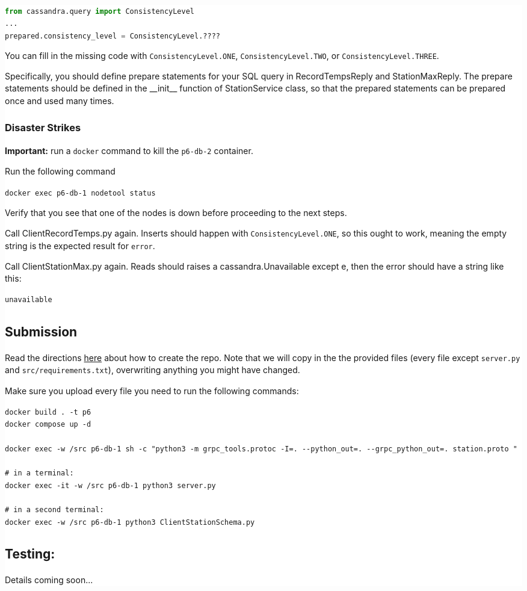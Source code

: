 ```python
from cassandra.query import ConsistencyLevel
...
prepared.consistency_level = ConsistencyLevel.????
```

You can fill in the missing code with `ConsistencyLevel.ONE`,
`ConsistencyLevel.TWO`, or `ConsistencyLevel.THREE`.

Specifically, you should define prepare statements for your SQL query in RecordTempsReply and StationMaxReply. The prepare statements should be defined in the \_\_init\_\_ function of StationService class, so that the prepared statements can be prepared once and used many times.

### Disaster Strikes

**Important:** run a `docker` command to kill the `p6-db-2` container.

Run the following command

```
docker exec p6-db-1 nodetool status
```

Verify that you see that one of the nodes is down before proceeding to the next steps.

Call ClientRecordTemps.py again. Inserts should happen with `ConsistencyLevel.ONE`, so this ought to work, meaning the empty string is the expected result for `error`.

Call ClientStationMax.py again. Reads should raises a cassandra.Unavailable except e, then the error should have a string like this:

```
unavailable
```

## Submission

Read the directions [here](../projects.md) about how to create the
repo.  Note that we will copy in the the provided files (every file
except `server.py` and `src/requirements.txt`), overwriting anything
you might have changed.

Make sure you upload every file you need to run the following commands:


```
docker build . -t p6
docker compose up -d

docker exec -w /src p6-db-1 sh -c "python3 -m grpc_tools.protoc -I=. --python_out=. --grpc_python_out=. station.proto "

# in a terminal:
docker exec -it -w /src p6-db-1 python3 server.py

# in a second terminal:
docker exec -w /src p6-db-1 python3 ClientStationSchema.py
```

## Testing:

Details coming soon...

